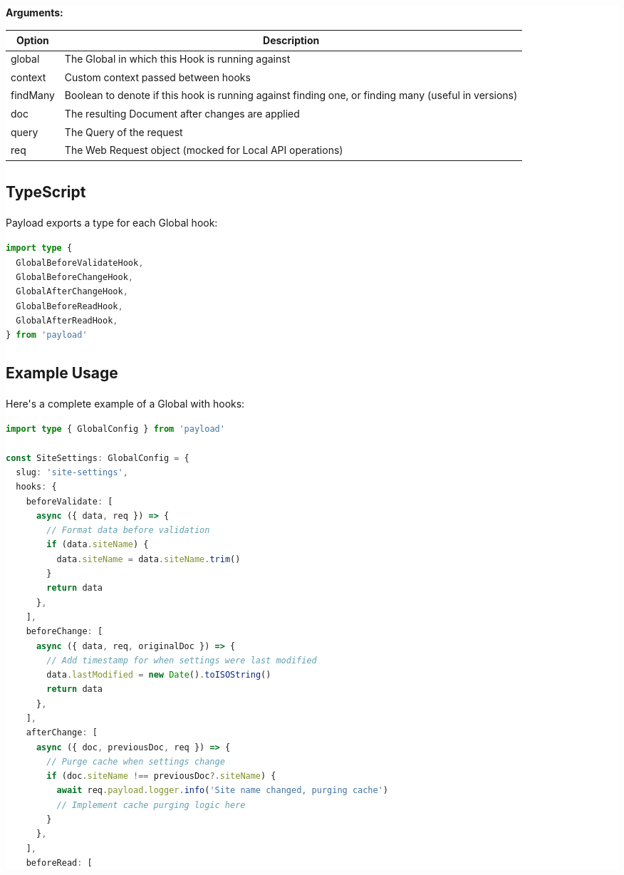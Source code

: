 **Arguments:**

| Option | Description |
|--------|-------------|
| global | The Global in which this Hook is running against |
| context | Custom context passed between hooks |
| findMany | Boolean to denote if this hook is running against finding one, or finding many (useful in versions) |
| doc | The resulting Document after changes are applied |
| query | The Query of the request |
| req | The Web Request object (mocked for Local API operations) |

## TypeScript

Payload exports a type for each Global hook:

```typescript
import type {
  GlobalBeforeValidateHook,
  GlobalBeforeChangeHook,
  GlobalAfterChangeHook,
  GlobalBeforeReadHook,
  GlobalAfterReadHook,
} from 'payload'
```

## Example Usage

Here's a complete example of a Global with hooks:

```typescript
import type { GlobalConfig } from 'payload'

const SiteSettings: GlobalConfig = {
  slug: 'site-settings',
  hooks: {
    beforeValidate: [
      async ({ data, req }) => {
        // Format data before validation
        if (data.siteName) {
          data.siteName = data.siteName.trim()
        }
        return data
      },
    ],
    beforeChange: [
      async ({ data, req, originalDoc }) => {
        // Add timestamp for when settings were last modified
        data.lastModified = new Date().toISOString()
        return data
      },
    ],
    afterChange: [
      async ({ doc, previousDoc, req }) => {
        // Purge cache when settings change
        if (doc.siteName !== previousDoc?.siteName) {
          await req.payload.logger.info('Site name changed, purging cache')
          // Implement cache purging logic here
        }
      },
    ],
    beforeRead: [
```